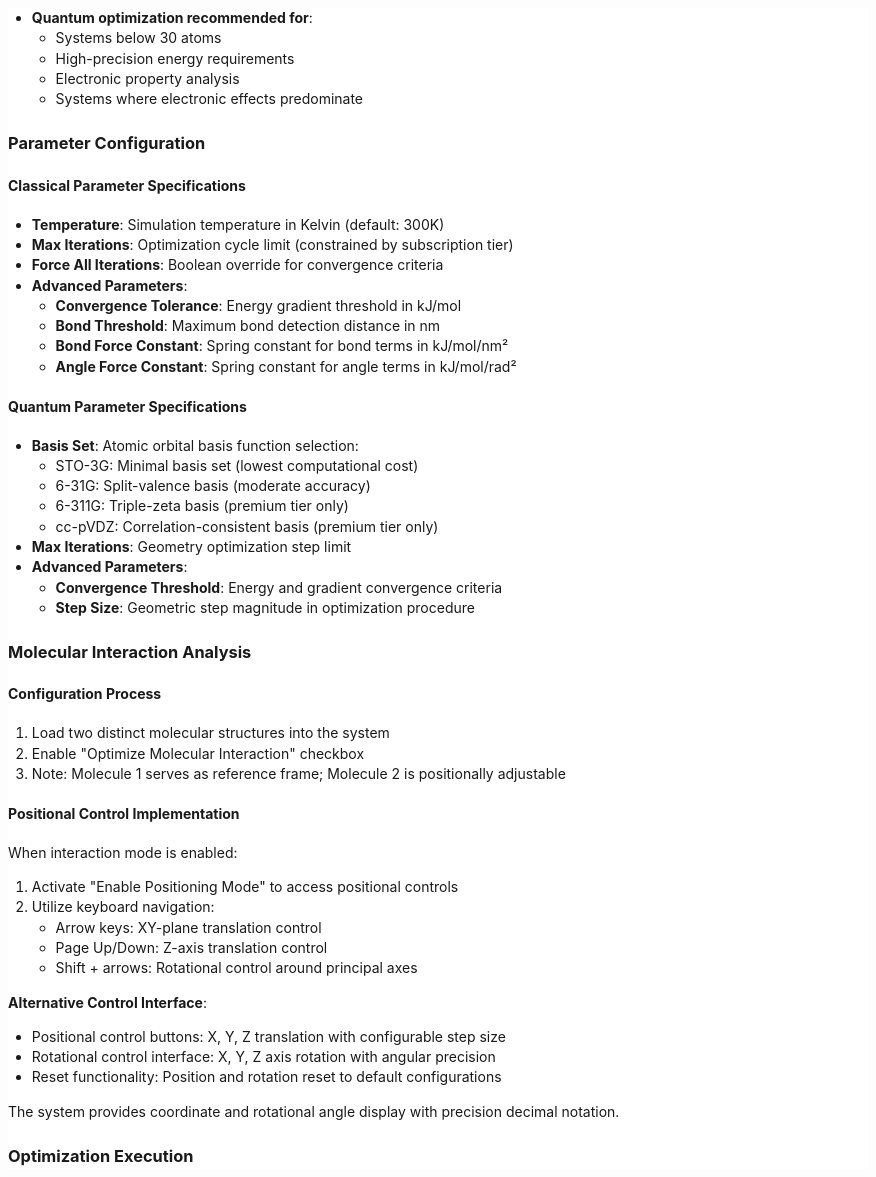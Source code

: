 - **Quantum optimization recommended for**:
  - Systems below 30 atoms
  - High-precision energy requirements
  - Electronic property analysis
  - Systems where electronic effects predominate

### Parameter Configuration

#### Classical Parameter Specifications
- **Temperature**: Simulation temperature in Kelvin (default: 300K)
- **Max Iterations**: Optimization cycle limit (constrained by subscription tier)
- **Force All Iterations**: Boolean override for convergence criteria
- **Advanced Parameters**:
  - **Convergence Tolerance**: Energy gradient threshold in kJ/mol
  - **Bond Threshold**: Maximum bond detection distance in nm
  - **Bond Force Constant**: Spring constant for bond terms in kJ/mol/nm²
  - **Angle Force Constant**: Spring constant for angle terms in kJ/mol/rad²

#### Quantum Parameter Specifications
- **Basis Set**: Atomic orbital basis function selection:
  - STO-3G: Minimal basis set (lowest computational cost)
  - 6-31G: Split-valence basis (moderate accuracy)
  - 6-311G: Triple-zeta basis (premium tier only)
  - cc-pVDZ: Correlation-consistent basis (premium tier only)
- **Max Iterations**: Geometry optimization step limit
- **Advanced Parameters**:
  - **Convergence Threshold**: Energy and gradient convergence criteria
  - **Step Size**: Geometric step magnitude in optimization procedure

### Molecular Interaction Analysis

#### Configuration Process
1. Load two distinct molecular structures into the system
2. Enable "Optimize Molecular Interaction" checkbox
3. Note: Molecule 1 serves as reference frame; Molecule 2 is positionally adjustable

#### Positional Control Implementation
When interaction mode is enabled:
1. Activate "Enable Positioning Mode" to access positional controls
2. Utilize keyboard navigation:
   - Arrow keys: XY-plane translation control
   - Page Up/Down: Z-axis translation control
   - Shift + arrows: Rotational control around principal axes

**Alternative Control Interface**:
- Positional control buttons: X, Y, Z translation with configurable step size
- Rotational control interface: X, Y, Z axis rotation with angular precision
- Reset functionality: Position and rotation reset to default configurations

The system provides coordinate and rotational angle display with precision decimal notation.

### Optimization Execution
